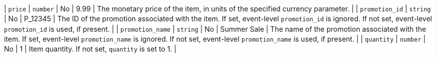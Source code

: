 | `price`          | `number` | No        | 9.99                                                                 | The monetary price of the item, in units of the specified currency parameter.                                                                                                                                                                                                                                                |
| `promotion_id`   | `string` | No        | P_12345                                                             | The ID of the promotion associated with the item. If set, event-level `promotion_id` is ignored. If not set, event-level `promotion_id` is used, if present.                                                                                                                                                                 |
| `promotion_name` | `string` | No        | Summer Sale                                                          | The name of the promotion associated with the item. If set, event-level `promotion_name` is ignored. If not set, event-level `promotion_name` is used, if present.                                                                                                                                                           |
| `quantity`       | `number` | No        | 1                                                                    | Item quantity. If not set, `quantity` is set to 1.                                                                                                                                                                                                                                                                           |
